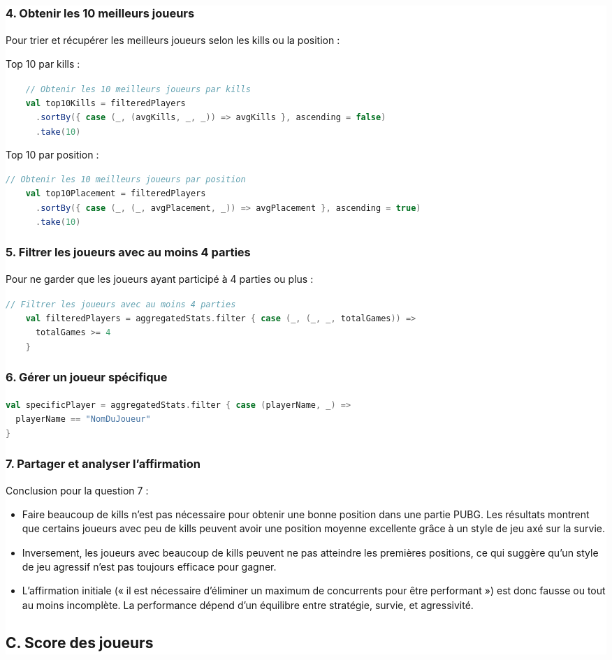 ### 4. Obtenir les 10 meilleurs joueurs

Pour trier et récupérer les meilleurs joueurs selon les kills ou la position :

Top 10 par kills :
```scala
    // Obtenir les 10 meilleurs joueurs par kills
    val top10Kills = filteredPlayers
      .sortBy({ case (_, (avgKills, _, _)) => avgKills }, ascending = false)
      .take(10)
```

Top 10 par position :
```scala
// Obtenir les 10 meilleurs joueurs par position
    val top10Placement = filteredPlayers
      .sortBy({ case (_, (_, avgPlacement, _)) => avgPlacement }, ascending = true)
      .take(10)
```

### 5. Filtrer les joueurs avec au moins 4 parties

Pour ne garder que les joueurs ayant participé à 4 parties ou plus :
```scala
// Filtrer les joueurs avec au moins 4 parties
    val filteredPlayers = aggregatedStats.filter { case (_, (_, _, totalGames)) =>
      totalGames >= 4
    }
```

### 6. Gérer un joueur spécifique

```scala
val specificPlayer = aggregatedStats.filter { case (playerName, _) =>
  playerName == "NomDuJoueur"
}
```

### 7.  Partager et analyser l’affirmation

Conclusion pour la question 7 :

* Faire beaucoup de kills n’est pas nécessaire pour obtenir une bonne position dans une partie PUBG. Les résultats montrent que certains joueurs avec peu de kills peuvent avoir une position moyenne excellente grâce à un style de jeu axé sur la survie.

* Inversement, les joueurs avec beaucoup de kills peuvent ne pas atteindre les premières positions, ce qui suggère qu’un style de jeu agressif n’est pas toujours efficace pour gagner.

* L’affirmation initiale (« il est nécessaire d’éliminer un maximum de concurrents pour être performant ») est donc fausse ou tout au moins incomplète. La performance dépend d’un équilibre entre stratégie, survie, et agressivité.

## C. Score des joueurs
